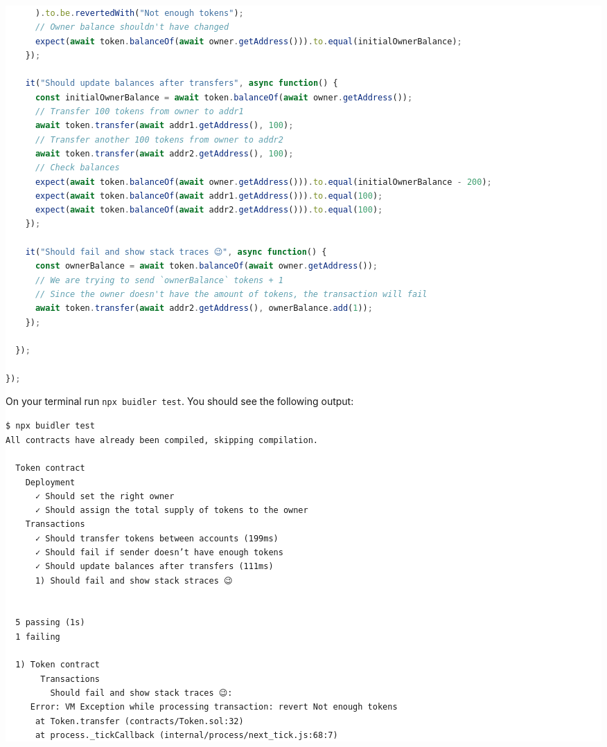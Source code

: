 ```js
      ).to.be.revertedWith("Not enough tokens");
      // Owner balance shouldn't have changed
      expect(await token.balanceOf(await owner.getAddress())).to.equal(initialOwnerBalance);
    });

    it("Should update balances after transfers", async function() {
      const initialOwnerBalance = await token.balanceOf(await owner.getAddress());
      // Transfer 100 tokens from owner to addr1
      await token.transfer(await addr1.getAddress(), 100);
      // Transfer another 100 tokens from owner to addr2
      await token.transfer(await addr2.getAddress(), 100);
      // Check balances
      expect(await token.balanceOf(await owner.getAddress())).to.equal(initialOwnerBalance - 200);
      expect(await token.balanceOf(await addr1.getAddress())).to.equal(100);
      expect(await token.balanceOf(await addr2.getAddress())).to.equal(100);
    });

    it("Should fail and show stack traces 😉", async function() {
      const ownerBalance = await token.balanceOf(await owner.getAddress());
      // We are trying to send `ownerBalance` tokens + 1
      // Since the owner doesn't have the amount of tokens, the transaction will fail
      await token.transfer(await addr2.getAddress(), ownerBalance.add(1));
    });

  });
  
});
````

On your terminal run `npx buidler test`. You should see the following output:

```
$ npx buidler test
All contracts have already been compiled, skipping compilation.

  Token contract
    Deployment
      ✓ Should set the right owner
      ✓ Should assign the total supply of tokens to the owner
    Transactions
      ✓ Should transfer tokens between accounts (199ms)
      ✓ Should fail if sender doesn’t have enough tokens
      ✓ Should update balances after transfers (111ms)
      1) Should fail and show stack straces 😉


  5 passing (1s)
  1 failing

  1) Token contract
       Transactions
         Should fail and show stack traces 😉:
     Error: VM Exception while processing transaction: revert Not enough tokens
      at Token.transfer (contracts/Token.sol:32)
      at process._tickCallback (internal/process/next_tick.js:68:7)
```
